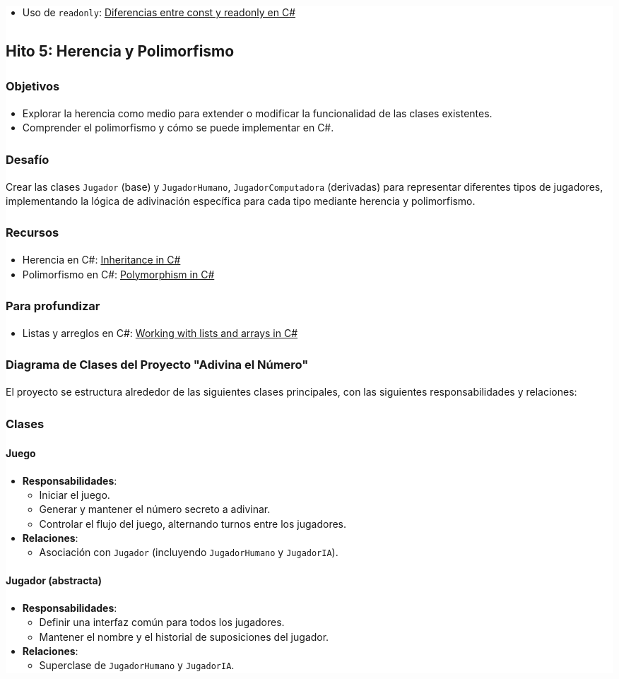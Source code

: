 - Uso de `readonly`: [Diferencias entre const y readonly en C#](https://es.stackoverflow.com/questions/505650/diferencias-entre-const-y-readonly-en-c)


## Hito 5: Herencia y Polimorfismo

### Objetivos

- Explorar la herencia como medio para extender o modificar la funcionalidad de las clases existentes.
- Comprender el polimorfismo y cómo se puede implementar en C#.

### Desafío

Crear las clases `Jugador` (base) y `JugadorHumano`, `JugadorComputadora` (derivadas) para representar diferentes tipos de jugadores, implementando la lógica de adivinación específica para cada tipo mediante herencia y polimorfismo.

### Recursos

- Herencia en C#: [Inheritance in C#](https://learn.microsoft.com/es-es/dotnet/csharp/fundamentals/object-oriented/inheritance)
- Polimorfismo en C#: [Polymorphism in C#](https://learn.microsoft.com/es-es/dotnet/csharp/fundamentals/object-oriented/polymorphism)

### Para profundizar

- Listas y arreglos en C#: [Working with lists and arrays in C#](https://learn.microsoft.com/es-es/dotnet/csharp/tour-of-csharp/tutorials/arrays-and-collections)



### Diagrama de Clases del Proyecto "Adivina el Número"

El proyecto se estructura alrededor de las siguientes clases principales, con las siguientes responsabilidades y relaciones:

### Clases

#### Juego
- **Responsabilidades**:
  - Iniciar el juego.
  - Generar y mantener el número secreto a adivinar.
  - Controlar el flujo del juego, alternando turnos entre los jugadores.
- **Relaciones**:
  - Asociación con `Jugador` (incluyendo `JugadorHumano` y `JugadorIA`).

#### Jugador (abstracta)
- **Responsabilidades**:
  - Definir una interfaz común para todos los jugadores.
  - Mantener el nombre y el historial de suposiciones del jugador.
- **Relaciones**:
  - Superclase de `JugadorHumano` y `JugadorIA`.
